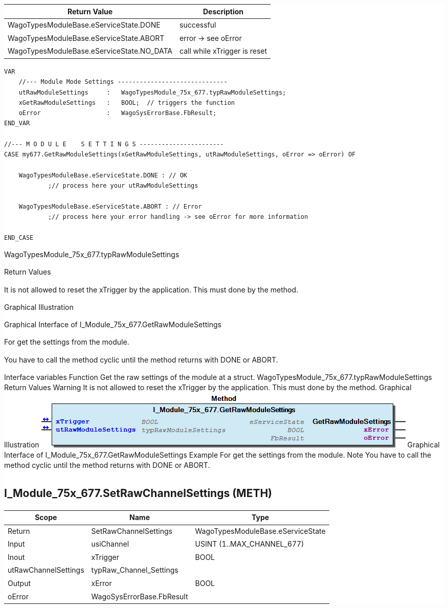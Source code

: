 | Return Value | Description |
| --- | --- |
| WagoTypesModuleBase.eServiceState.DONE | successful |
| WagoTypesModuleBase.eServiceState.ABORT | error -> see oError |
| WagoTypesModuleBase.eServiceState.NO_DATA | call while xTrigger is reset |

```
VAR
    //--- Module Mode Settings ------------------------------
    utRawModuleSettings     :   WagoTypesModule_75x_677.typRawModuleSettings;
    xGetRawModuleSettings   :   BOOL;  // triggers the function
    oError                  :   WagoSysErrorBase.FbResult;
END_VAR

//--- M O D U L E    S E T T I N G S -----------------------
CASE my677.GetRawModuleSettings(xGetRawModuleSettings, utRawModuleSettings, oError => oError) OF

    WagoTypesModuleBase.eServiceState.DONE : // OK
            ;// process here your utRawModuleSettings

    WagoTypesModuleBase.eServiceState.ABORT : // Error
            ;// process here your error handling -> see oError for more information

END_CASE
```

WagoTypesModule_75x_677.typRawModuleSettings

Return Values

It is not allowed to reset the xTrigger by the application. This must done by the method.

Graphical Illustration

Graphical Interface of I_Module_75x_677.GetRawModuleSettings

For get the settings from the module.

You have to call the method cyclic until the method returns with DONE or ABORT.

Interface variables Function Get the raw settings of the module at a struct. WagoTypesModule_75x_677.typRawModuleSettings Return Values Warning It is not allowed to reset the xTrigger by the application. This must done by the method. Graphical Illustration ![Image](images/wagotypesmodule_75x_677_1bb9c52b.png) Graphical Interface of I_Module_75x_677.GetRawModuleSettings Example For get the settings from the module. Note You have to call the method cyclic until the method returns with DONE or ABORT.

## I_Module_75x_677.SetRawChannelSettings (METH)


| Scope | Name | Type |
| --- | --- | --- |
| Return | SetRawChannelSettings | WagoTypesModuleBase.eServiceState |
| Input | usiChannel | USINT (1..MAX_CHANNEL_677) |
| Inout | xTrigger | BOOL |
| utRawChannelSettings | typRaw_Channel_Settings |
| Output | xError | BOOL |
| oError | WagoSysErrorBase.FbResult |
